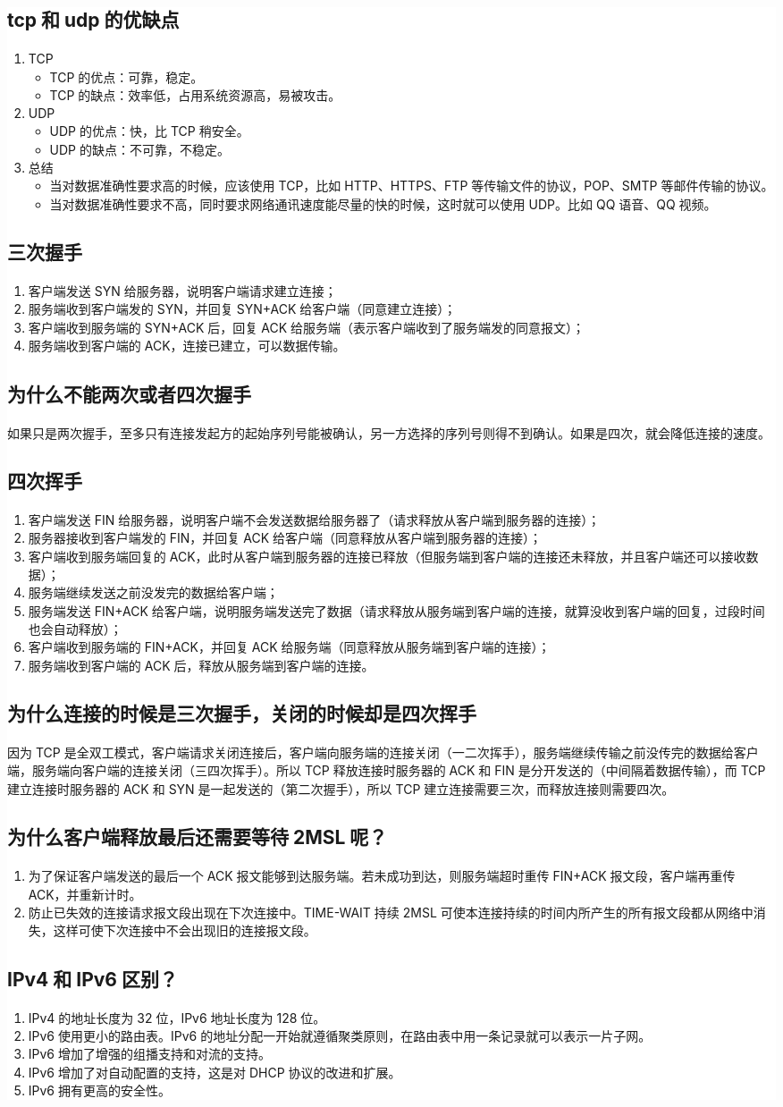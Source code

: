 ## tcp 和 udp 的优缺点

1. TCP
   - TCP 的优点：可靠，稳定。
   - TCP 的缺点：效率低，占用系统资源高，易被攻击。
2. UDP
   - UDP 的优点：快，比 TCP 稍安全。
   - UDP 的缺点：不可靠，不稳定。
3. 总结
   - 当对数据准确性要求高的时候，应该使用 TCP，比如 HTTP、HTTPS、FTP 等传输文件的协议，POP、SMTP 等邮件传输的协议。
   - 当对数据准确性要求不高，同时要求网络通讯速度能尽量的快的时候，这时就可以使用 UDP。比如 QQ 语音、QQ 视频。

## 三次握手

1. 客户端发送 SYN 给服务器，说明客户端请求建立连接；
2. 服务端收到客户端发的 SYN，并回复 SYN+ACK 给客户端（同意建立连接）；
3. 客户端收到服务端的 SYN+ACK 后，回复 ACK 给服务端（表示客户端收到了服务端发的同意报文）；
4. 服务端收到客户端的 ACK，连接已建立，可以数据传输。

## 为什么不能两次或者四次握手

如果只是两次握手，至多只有连接发起方的起始序列号能被确认，另一方选择的序列号则得不到确认。如果是四次，就会降低连接的速度。

## 四次挥手

1. 客户端发送 FIN 给服务器，说明客户端不会发送数据给服务器了（请求释放从客户端到服务器的连接）；
2. 服务器接收到客户端发的 FIN，并回复 ACK 给客户端（同意释放从客户端到服务器的连接）；
3. 客户端收到服务端回复的 ACK，此时从客户端到服务器的连接已释放（但服务端到客户端的连接还未释放，并且客户端还可以接收数据）；
4. 服务端继续发送之前没发完的数据给客户端；
5. 服务端发送 FIN+ACK 给客户端，说明服务端发送完了数据（请求释放从服务端到客户端的连接，就算没收到客户端的回复，过段时间也会自动释放）；
6. 客户端收到服务端的 FIN+ACK，并回复 ACK 给服务端（同意释放从服务端到客户端的连接）；
7. 服务端收到客户端的 ACK 后，释放从服务端到客户端的连接。

## 为什么连接的时候是三次握手，关闭的时候却是四次挥手

因为 TCP 是全双工模式，客户端请求关闭连接后，客户端向服务端的连接关闭（一二次挥手），服务端继续传输之前没传完的数据给客户端，服务端向客户端的连接关闭（三四次挥手）。所以 TCP 释放连接时服务器的 ACK 和 FIN 是分开发送的（中间隔着数据传输），而 TCP 建立连接时服务器的 ACK 和 SYN 是一起发送的（第二次握手），所以 TCP 建立连接需要三次，而释放连接则需要四次。

## 为什么客户端释放最后还需要等待 2MSL 呢？

1. 为了保证客户端发送的最后一个 ACK 报文能够到达服务端。若未成功到达，则服务端超时重传 FIN+ACK 报文段，客户端再重传 ACK，并重新计时。
2. 防止已失效的连接请求报文段出现在下次连接中。TIME-WAIT 持续 2MSL 可使本连接持续的时间内所产生的所有报文段都从网络中消失，这样可使下次连接中不会出现旧的连接报文段。

## IPv4 和 IPv6 区别？

1. IPv4 的地址长度为 32 位，IPv6 地址长度为 128 位。
2. IPv6 使用更小的路由表。IPv6 的地址分配一开始就遵循聚类原则，在路由表中用一条记录就可以表示一片子网。
3. IPv6 增加了增强的组播支持和对流的支持。
4. IPv6 增加了对自动配置的支持，这是对 DHCP 协议的改进和扩展。
5. IPv6 拥有更高的安全性。
